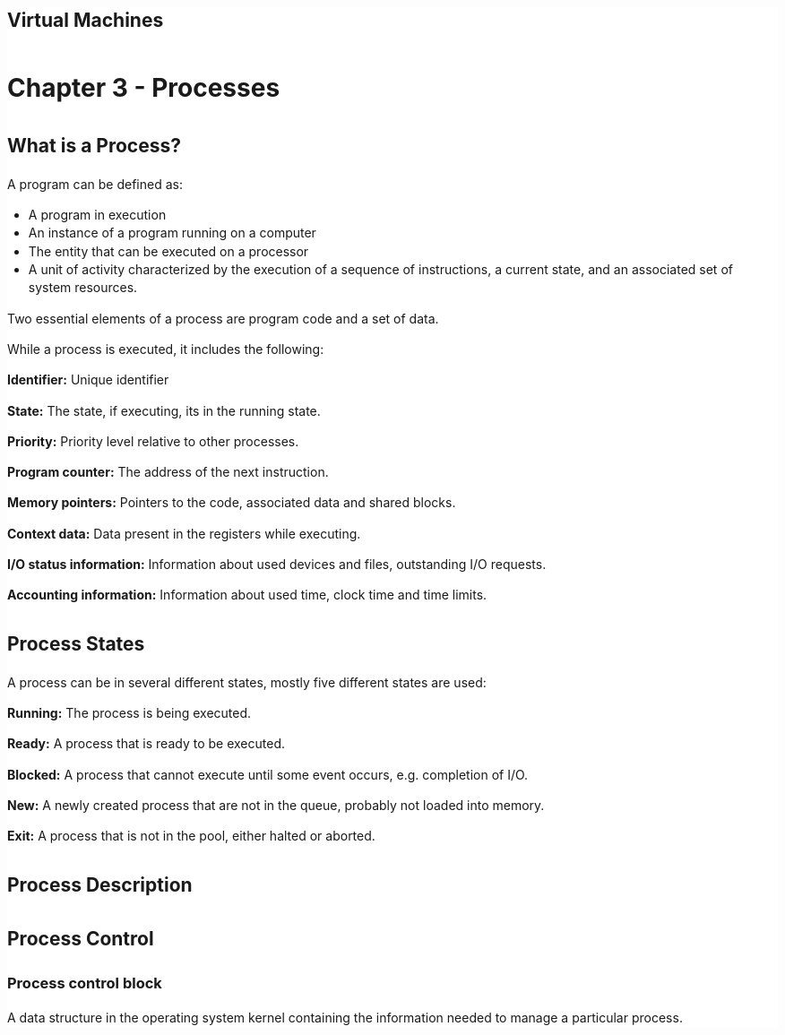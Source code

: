 ## Virtual Machines

# Chapter 3 - Processes

## What is a Process?
A program can be defined as:

* A program in execution
* An instance of a program running on a computer
* The entity that can be executed on a processor
* A unit of activity characterized by the execution of a sequence of instructions, a current state, and an associated set of system resources.

Two essential elements of a process are program code and a set of data.

While a process is executed, it includes the following:

**Identifier:** Unique identifier

**State:** The state, if executing, its in the running state.

**Priority:** Priority level relative to other processes.

**Program counter:** The address of the next instruction.

**Memory pointers:** Pointers to the code, associated data and shared blocks.

**Context data:** Data present in the registers while executing.

**I/O status information:** Information about used devices and files, outstanding I/O requests.

**Accounting information:** Information about used time, clock time and time limits.



## Process States
A process can be in several different states, mostly five different states are used:

**Running:** The process is being executed.

**Ready:** A process that is ready to be executed.

**Blocked:** A process that cannot execute until some event occurs, e.g. completion of I/O.

**New:** A newly created process that are not in the queue, probably not loaded into memory.

**Exit:** A process that is not in the pool, either halted or aborted.

## Process Description

## Process Control

### Process control block
A data structure in the operating system kernel containing the information needed to manage a particular process.
